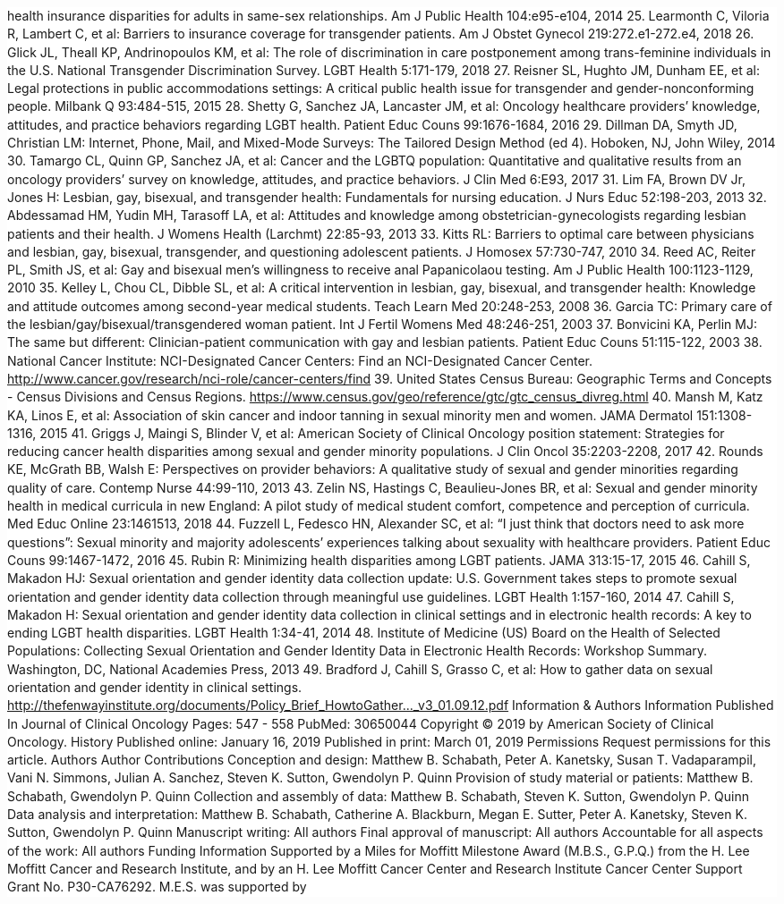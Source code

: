health insurance disparities for adults in same-sex relationships. Am J Public Health 104:e95-e104, 2014 25. Learmonth C, Viloria R, Lambert C, et al: Barriers to insurance coverage for transgender patients. Am J Obstet Gynecol 219:272.e1-272.e4, 2018 26. Glick JL, Theall KP, Andrinopoulos KM, et al: The role of discrimination in care postponement among trans-feminine individuals in the U.S. National Transgender Discrimination Survey. LGBT Health 5:171-179, 2018 27. Reisner SL, Hughto JM, Dunham EE, et al: Legal protections in public accommodations settings: A critical public health issue for transgender and gender-nonconforming people. Milbank Q 93:484-515, 2015 28. Shetty G, Sanchez JA, Lancaster JM, et al: Oncology healthcare providers’ knowledge, attitudes, and practice behaviors regarding LGBT health. Patient Educ Couns 99:1676-1684, 2016 29. Dillman DA, Smyth JD, Christian LM: Internet, Phone, Mail, and Mixed-Mode Surveys: The Tailored Design Method (ed 4). Hoboken, NJ, John Wiley, 2014 30. Tamargo CL, Quinn GP, Sanchez JA, et al: Cancer and the LGBTQ population: Quantitative and qualitative results from an oncology providers’ survey on knowledge, attitudes, and practice behaviors. J Clin Med 6:E93, 2017 31. Lim FA, Brown DV Jr, Jones H: Lesbian, gay, bisexual, and transgender health: Fundamentals for nursing education. J Nurs Educ 52:198-203, 2013 32. Abdessamad HM, Yudin MH, Tarasoff LA, et al: Attitudes and knowledge among obstetrician-gynecologists regarding lesbian patients and their health. J Womens Health (Larchmt) 22:85-93, 2013 33. Kitts RL: Barriers to optimal care between physicians and lesbian, gay, bisexual, transgender, and questioning adolescent patients. J Homosex 57:730-747, 2010 34. Reed AC, Reiter PL, Smith JS, et al: Gay and bisexual men’s willingness to receive anal Papanicolaou testing. Am J Public Health 100:1123-1129, 2010 35. Kelley L, Chou CL, Dibble SL, et al: A critical intervention in lesbian, gay, bisexual, and transgender health: Knowledge and attitude outcomes among second-year medical students. Teach Learn Med 20:248-253, 2008 36. Garcia TC: Primary care of the lesbian/gay/bisexual/transgendered woman patient. Int J Fertil Womens Med 48:246-251, 2003 37. Bonvicini KA, Perlin MJ: The same but different: Clinician-patient communication with gay and lesbian patients. Patient Educ Couns 51:115-122, 2003 38. National Cancer Institute: NCI-Designated Cancer Centers: Find an NCI-Designated Cancer Center. http://www.cancer.gov/research/nci-role/cancer-centers/find 39. United States Census Bureau: Geographic Terms and Concepts - Census Divisions and Census Regions. https://www.census.gov/geo/reference/gtc/gtc_census_divreg.html 40. Mansh M, Katz KA, Linos E, et al: Association of skin cancer and indoor tanning in sexual minority men and women. JAMA Dermatol 151:1308-1316, 2015 41. Griggs J, Maingi S, Blinder V, et al: American Society of Clinical Oncology position statement: Strategies for reducing cancer health disparities among sexual and gender minority populations. J Clin Oncol 35:2203-2208, 2017 42. Rounds KE, McGrath BB, Walsh E: Perspectives on provider behaviors: A qualitative study of sexual and gender minorities regarding quality of care. Contemp Nurse 44:99-110, 2013 43. Zelin NS, Hastings C, Beaulieu-Jones BR, et al: Sexual and gender minority health in medical curricula in new England: A pilot study of medical student comfort, competence and perception of curricula. Med Educ Online 23:1461513, 2018 44. Fuzzell L, Fedesco HN, Alexander SC, et al: “I just think that doctors need to ask more questions”: Sexual minority and majority adolescents’ experiences talking about sexuality with healthcare providers. Patient Educ Couns 99:1467-1472, 2016 45. Rubin R: Minimizing health disparities among LGBT patients. JAMA 313:15-17, 2015 46. Cahill S, Makadon HJ: Sexual orientation and gender identity data collection update: U.S. Government takes steps to promote sexual orientation and gender identity data collection through meaningful use guidelines. LGBT Health 1:157-160, 2014 47. Cahill S, Makadon H: Sexual orientation and gender identity data collection in clinical settings and in electronic health records: A key to ending LGBT health disparities. LGBT Health 1:34-41, 2014 48. Institute of Medicine (US) Board on the Health of Selected Populations: Collecting Sexual Orientation and Gender Identity Data in Electronic Health Records: Workshop Summary. Washington, DC, National Academies Press, 2013 49. Bradford J, Cahill S, Grasso C, et al: How to gather data on sexual orientation and gender identity in clinical settings. http://thefenwayinstitute.org/documents/Policy_Brief_HowtoGather..._v3_01.09.12.pdf Information & Authors Information Published In Journal of Clinical Oncology Pages: 547 - 558 PubMed: 30650044 Copyright © 2019 by American Society of Clinical Oncology. History Published online: January 16, 2019 Published in print: March 01, 2019 Permissions Request permissions for this article. Authors Author Contributions Conception and design: Matthew B. Schabath, Peter A. Kanetsky, Susan T. Vadaparampil, Vani N. Simmons, Julian A. Sanchez, Steven K. Sutton, Gwendolyn P. Quinn Provision of study material or patients: Matthew B. Schabath, Gwendolyn P. Quinn Collection and assembly of data: Matthew B. Schabath, Steven K. Sutton, Gwendolyn P. Quinn Data analysis and interpretation: Matthew B. Schabath, Catherine A. Blackburn, Megan E. Sutter, Peter A. Kanetsky, Steven K. Sutton, Gwendolyn P. Quinn Manuscript writing: All authors Final approval of manuscript: All authors Accountable for all aspects of the work: All authors Funding Information Supported by a Miles for Moffitt Milestone Award (M.B.S., G.P.Q.) from the H. Lee Moffitt Cancer and Research Institute, and by an H. Lee Moffitt Cancer Center and Research Institute Cancer Center Support Grant No. P30-CA76292. M.E.S. was supported by